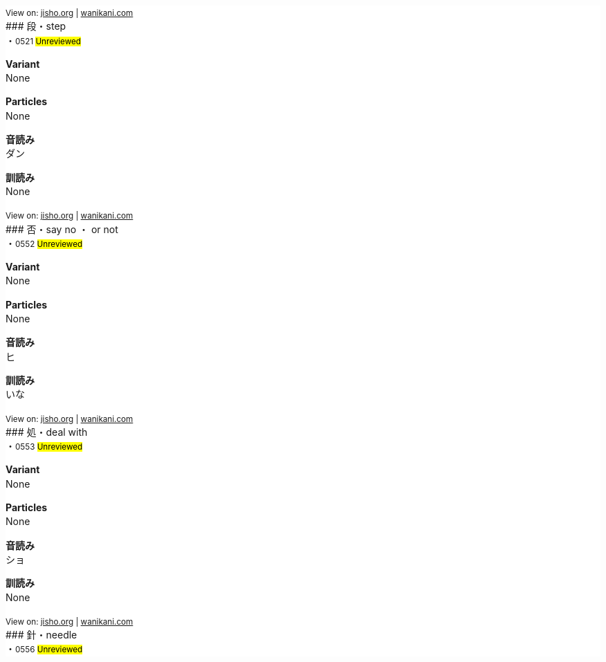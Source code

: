 <div class="kanji-contexts"><small>View on: <a href="https://jisho.org/search/骨%20%23kanji" target="_blank">jisho.org</a> | <a href="https://www.wanikani.com/search?query=骨" target="_blank">wanikani.com</a></small></div>

<div class="kanji-wrapper" markdown>### <span class="kanji"><span>段</span></span><span class="interpunct">・</span><span class="kanji-details">step <br><span class="interpunct">・</span><small>0521 <mark class="cited">Unreviewed</mark></small></span></div>

<div class="grid grid--kanji">
<p class="grid__card"><strong>Variant</strong><br> <span class="faded">None</span></p>
<p class="grid__card"><strong>Particles</strong><br> <span class="faded">None</span></p>
<p class="grid__card"><strong class="japanese">音読み</strong><br> <span class="japanese">ダン</span></p>
<p class="grid__card"><strong class="japanese">訓読み</strong><br> <span class="faded">None</span></p>
</div>

<div class="kanji-contexts"><small>View on: <a href="https://jisho.org/search/段%20%23kanji" target="_blank">jisho.org</a> | <a href="https://www.wanikani.com/search?query=段" target="_blank">wanikani.com</a></small></div>

<div class="kanji-wrapper" markdown>### <span class="kanji"><span>否</span></span><span class="interpunct">・</span><span class="kanji-details">say no ・ or not <br><span class="interpunct">・</span><small>0552 <mark class="cited">Unreviewed</mark></small></span></div>

<div class="grid grid--kanji">
<p class="grid__card"><strong>Variant</strong><br> <span class="faded">None</span></p>
<p class="grid__card"><strong>Particles</strong><br> <span class="faded">None</span></p>
<p class="grid__card"><strong class="japanese">音読み</strong><br> <span class="japanese">ヒ</span></p>
<p class="grid__card"><strong class="japanese">訓読み</strong><br> <span class="japanese">いな</span></p>
</div>

<div class="kanji-contexts"><small>View on: <a href="https://jisho.org/search/否%20%23kanji" target="_blank">jisho.org</a> | <a href="https://www.wanikani.com/search?query=否" target="_blank">wanikani.com</a></small></div>

<div class="kanji-wrapper" markdown>### <span class="kanji"><span>処</span></span><span class="interpunct">・</span><span class="kanji-details">deal with <br><span class="interpunct">・</span><small>0553 <mark class="cited">Unreviewed</mark></small></span></div>

<div class="grid grid--kanji">
<p class="grid__card"><strong>Variant</strong><br> <span class="faded">None</span></p>
<p class="grid__card"><strong>Particles</strong><br> <span class="faded">None</span></p>
<p class="grid__card"><strong class="japanese">音読み</strong><br> <span class="japanese">ショ</span></p>
<p class="grid__card"><strong class="japanese">訓読み</strong><br> <span class="faded">None</span></p>
</div>

<div class="kanji-contexts"><small>View on: <a href="https://jisho.org/search/処%20%23kanji" target="_blank">jisho.org</a> | <a href="https://www.wanikani.com/search?query=処" target="_blank">wanikani.com</a></small></div>

<div class="kanji-wrapper" markdown>### <span class="kanji"><span>針</span></span><span class="interpunct">・</span><span class="kanji-details">needle <br><span class="interpunct">・</span><small>0556 <mark class="cited">Unreviewed</mark></small></span></div>
